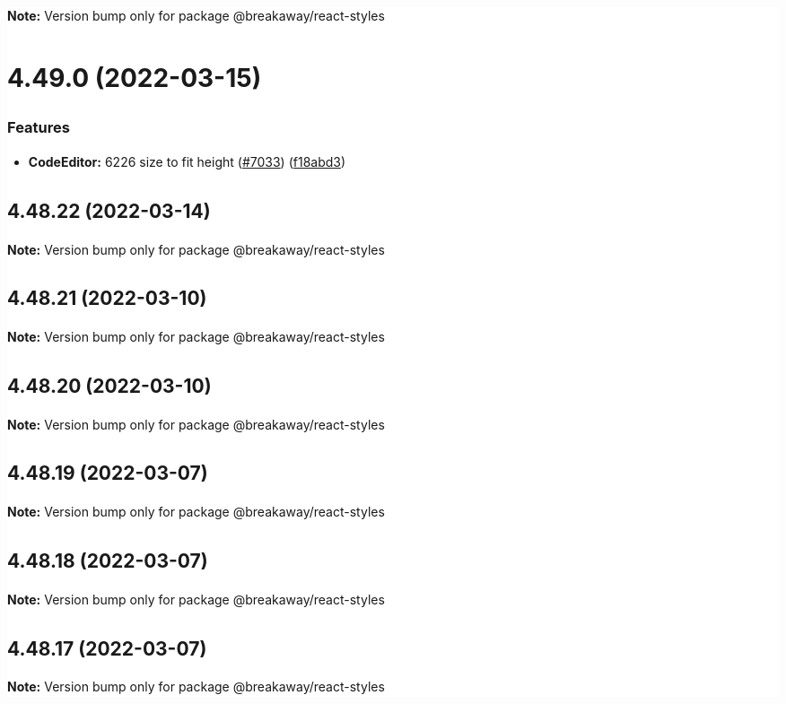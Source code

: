 **Note:** Version bump only for package @breakaway/react-styles





# 4.49.0 (2022-03-15)


### Features

* **CodeEditor:** 6226 size to fit height ([#7033](https://github.com/patternfly/patternfly-react/issues/7033)) ([f18abd3](https://github.com/patternfly/patternfly-react/commit/f18abd3020e04ee6602fd168d503f43cc0de649e))





## 4.48.22 (2022-03-14)

**Note:** Version bump only for package @breakaway/react-styles





## 4.48.21 (2022-03-10)

**Note:** Version bump only for package @breakaway/react-styles





## 4.48.20 (2022-03-10)

**Note:** Version bump only for package @breakaway/react-styles





## 4.48.19 (2022-03-07)

**Note:** Version bump only for package @breakaway/react-styles





## 4.48.18 (2022-03-07)

**Note:** Version bump only for package @breakaway/react-styles





## 4.48.17 (2022-03-07)

**Note:** Version bump only for package @breakaway/react-styles
